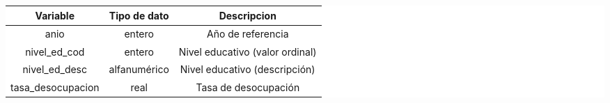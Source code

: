 |**Variable**|**Tipo de dato**|**Descripcion**|
|:-------------:|:-------------:|:-------------:|
| anio | entero | Año de referencia |
| nivel_ed_cod | entero | Nivel educativo (valor ordinal) |
| nivel_ed_desc | alfanumérico | Nivel educativo (descripción) |
| tasa_desocupacion | real | Tasa de desocupación |


